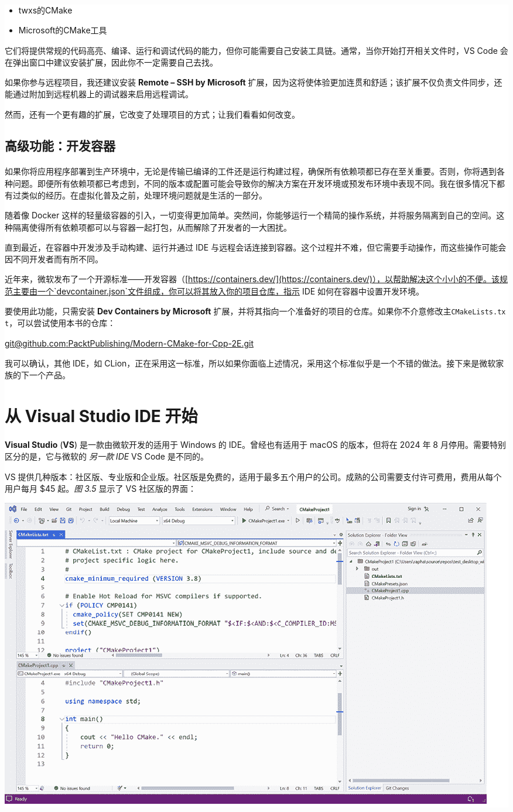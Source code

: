 +   twxs的CMake

+   Microsoft的CMake工具

它们将提供常规的代码高亮、编译、运行和调试代码的能力，但你可能需要自己安装工具链。通常，当你开始打开相关文件时，VS Code 会在弹出窗口中建议安装扩展，因此你不一定需要自己去找。

如果你参与远程项目，我还建议安装 **Remote – SSH by Microsoft** 扩展，因为这将使体验更加连贯和舒适；该扩展不仅负责文件同步，还能通过附加到远程机器上的调试器来启用远程调试。

然而，还有一个更有趣的扩展，它改变了处理项目的方式；让我们看看如何改变。

## 高级功能：开发容器

如果你将应用程序部署到生产环境中，无论是传输已编译的工件还是运行构建过程，确保所有依赖项都已存在至关重要。否则，你将遇到各种问题。即便所有依赖项都已考虑到，不同的版本或配置可能会导致你的解决方案在开发环境或预发布环境中表现不同。我在很多情况下都有过类似的经历。在虚拟化普及之前，处理环境问题就是生活的一部分。

随着像 Docker 这样的轻量级容器的引入，一切变得更加简单。突然间，你能够运行一个精简的操作系统，并将服务隔离到自己的空间。这种隔离使得所有依赖项都可以与容器一起打包，从而解除了开发者的一大困扰。

直到最近，在容器中开发涉及手动构建、运行并通过 IDE 与远程会话连接到容器。这个过程并不难，但它需要手动操作，而这些操作可能会因不同开发者而有所不同。

近年来，微软发布了一个开源标准——开发容器（[https://containers.dev/](https://containers.dev/)），以帮助解决这个小小的不便。该规范主要由一个`devcontainer.json`文件组成，你可以将其放入你的项目仓库，指示 IDE 如何在容器中设置开发环境。

要使用此功能，只需安装 **Dev Containers by Microsoft** 扩展，并将其指向一个准备好的项目的仓库。如果你不介意修改主`CMakeLists.txt`，可以尝试使用本书的仓库：

[git@github.com:PacktPublishing/Modern-CMake-for-Cpp-2E.git](mailto:git@github.com:PacktPublishing/Modern-CMake-for-Cpp-2E.git)

我可以确认，其他 IDE，如 CLion，正在采用这一标准，所以如果你面临上述情况，采用这个标准似乎是一个不错的做法。接下来是微软家族的下一个产品。

# 从 Visual Studio IDE 开始

**Visual Studio** (**VS**) 是一款由微软开发的适用于 Windows 的 IDE。曾经也有适用于 macOS 的版本，但将在 2024 年 8 月停用。需要特别区分的是，它与微软的 *另一款 IDE* VS Code 是不同的。

VS 提供几种版本：社区版、专业版和企业版。社区版是免费的，适用于最多五个用户的公司。成熟的公司需要支付许可费用，费用从每个用户每月 $45 起。*图 3.5* 显示了 VS 社区版的界面：

![](img/B19844_03_05.png)
